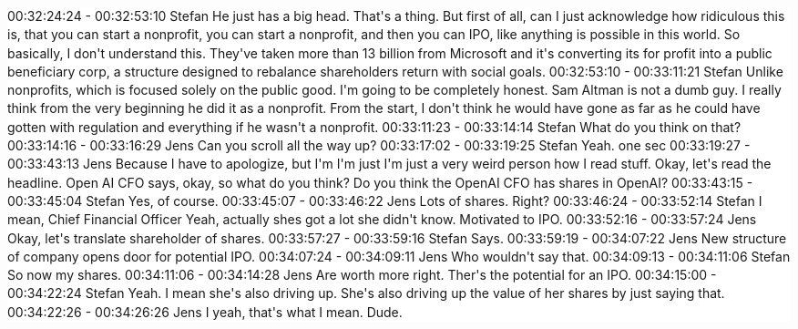 00:32:24:24 - 00:32:53:10
Stefan
He just has a big head. That's a thing. But first of all, can I just acknowledge how ridiculous this
is, that you can start a nonprofit, you can start a nonprofit, and then you can IPO, like anything
is possible in this world. So basically, I don't understand this. They've taken more than 13 billion
from Microsoft and it's converting its for profit into a public beneficiary corp, a structure designed
to rebalance shareholders return with social goals.
00:32:53:10 - 00:33:11:21
Stefan
Unlike nonprofits, which is focused solely on the public good. I'm going to be completely honest.
Sam Altman is not a dumb guy. I really think from the very beginning he did it as a nonprofit.
From the start, I don't think he would have gone as far as he could have gotten with regulation
and everything if he wasn't a nonprofit.
00:33:11:23 - 00:33:14:14
Stefan
What do you think on that?
00:33:14:16 - 00:33:16:29
Jens
Can you scroll all the way up?
00:33:17:02 - 00:33:19:25
Stefan
Yeah. one sec
00:33:19:27 - 00:33:43:13
Jens
Because I have to apologize, but I'm I'm just I'm just a very weird person how I read stuff. Okay,
let's read the headline. Open AI CFO says, okay, so what do you think? Do you think the
OpenAI CFO has shares in OpenAI?
00:33:43:15 - 00:33:45:04
Stefan
Yes, of course.
00:33:45:07 - 00:33:46:22
Jens
Lots of shares. Right?
00:33:46:24 - 00:33:52:14
Stefan
I mean, Chief Financial Officer Yeah, actually shes got a lot she didn't know. Motivated to IPO.
00:33:52:16 - 00:33:57:24
Jens
Okay, let's translate shareholder of shares.
00:33:57:27 - 00:33:59:16
Stefan
Says.
00:33:59:19 - 00:34:07:22
Jens
New structure of company opens door for potential IPO.
00:34:07:24 - 00:34:09:11
Jens
Who wouldn't say that.
00:34:09:13 - 00:34:11:06
Stefan
So now my shares.
00:34:11:06 - 00:34:14:28
Jens
Are worth more right. Ther's the potential for an IPO.
00:34:15:00 - 00:34:22:24
Stefan
Yeah. I mean she's also driving up. She's also driving up the value of her shares by just saying
that.
00:34:22:26 - 00:34:26:26
Jens
I yeah, that's what I mean. Dude.